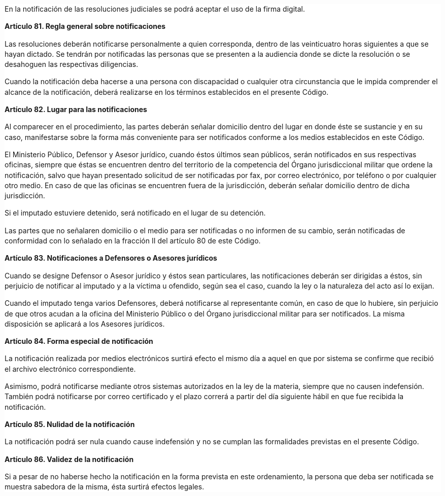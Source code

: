 En la notificación de las resoluciones judiciales se podrá aceptar el uso de la firma digital.

**Artículo 81. Regla general sobre notificaciones**

Las resoluciones deberán notificarse personalmente a quien corresponda, dentro de las veinticuatro horas siguientes a que se hayan dictado. Se tendrán por notificadas las personas que se presenten a la audiencia donde se dicte la resolución o se desahoguen las respectivas diligencias.

Cuando la notificación deba hacerse a una persona con discapacidad o cualquier otra circunstancia que le impida comprender el alcance de la notificación, deberá realizarse en los términos establecidos en el presente Código.

**Artículo 82. Lugar para las notificaciones**

Al comparecer en el procedimiento, las partes deberán señalar domicilio dentro del lugar en donde éste se sustancie y en su caso, manifestarse sobre la forma más conveniente para ser notificados conforme a los medios establecidos en este Código.

El Ministerio Público, Defensor y Asesor jurídico, cuando éstos últimos sean públicos, serán notificados en sus respectivas oficinas, siempre que éstas se encuentren dentro del territorio de la competencia del Órgano jurisdiccional militar que ordene la notificación, salvo que hayan presentado solicitud de ser notificadas por fax, por correo electrónico, por teléfono o por cualquier otro medio. En caso de que las oficinas se encuentren fuera de la jurisdicción, deberán señalar domicilio dentro de dicha jurisdicción.

Si el imputado estuviere detenido, será notificado en el lugar de su detención.

Las partes que no señalaren domicilio o el medio para ser notificadas o no informen de su cambio, serán notificadas de conformidad con lo señalado en la fracción II del artículo 80 de este Código.

**Artículo 83. Notificaciones a Defensores o Asesores jurídicos**

Cuando se designe Defensor o Asesor jurídico y éstos sean particulares, las notificaciones deberán ser dirigidas a éstos, sin perjuicio de notificar al imputado y a la víctima u ofendido, según sea el caso, cuando la ley o la naturaleza del acto así lo exijan.

Cuando el imputado tenga varios Defensores, deberá notificarse al representante común, en caso de que lo hubiere, sin perjuicio de que otros acudan a la oficina del Ministerio Público o del Órgano jurisdiccional militar para ser notificados. La misma disposición se aplicará a los Asesores jurídicos.

**Artículo 84. Forma especial de notificación**

La notificación realizada por medios electrónicos surtirá efecto el mismo día a aquel en que por sistema se confirme que recibió el archivo electrónico correspondiente.

Asimismo, podrá notificarse mediante otros sistemas autorizados en la ley de la materia, siempre que no causen indefensión. También podrá notificarse por correo certificado y el plazo correrá a partir del día siguiente hábil en que fue recibida la notificación.

**Artículo 85. Nulidad de la notificación**

La notificación podrá ser nula cuando cause indefensión y no se cumplan las formalidades previstas en el presente Código.

**Artículo 86. Validez de la notificación**

Si a pesar de no haberse hecho la notificación en la forma prevista en este ordenamiento, la persona que deba ser notificada se muestra sabedora de la misma, ésta surtirá efectos legales.
